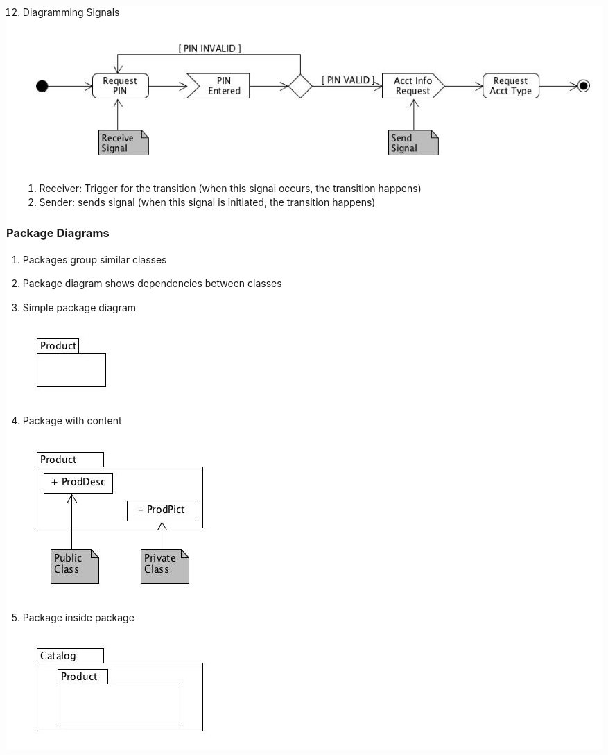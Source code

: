 12. Diagramming Signals

	![state_machine_receiver_sender_example_1](state_machine_receiver_sender_example_1.jpg)

	1. Receiver: Trigger for the transition (when this signal occurs, the transition happens)
	2. Sender: sends signal (when this signal is initiated, the transition happens)

### Package Diagrams ###
1. Packages group similar classes
2. Package diagram shows dependencies between classes
3. Simple package diagram

	![package_diagram_example_1](package_diagram_example_1.jpg)

4. Package with content

	![package_diagram_package_with_content](package_diagram_package_with_content.jpg)

5. Package inside package

	![package_diagram_package_inside_package](package_diagram_package_inside_package.jpg)
